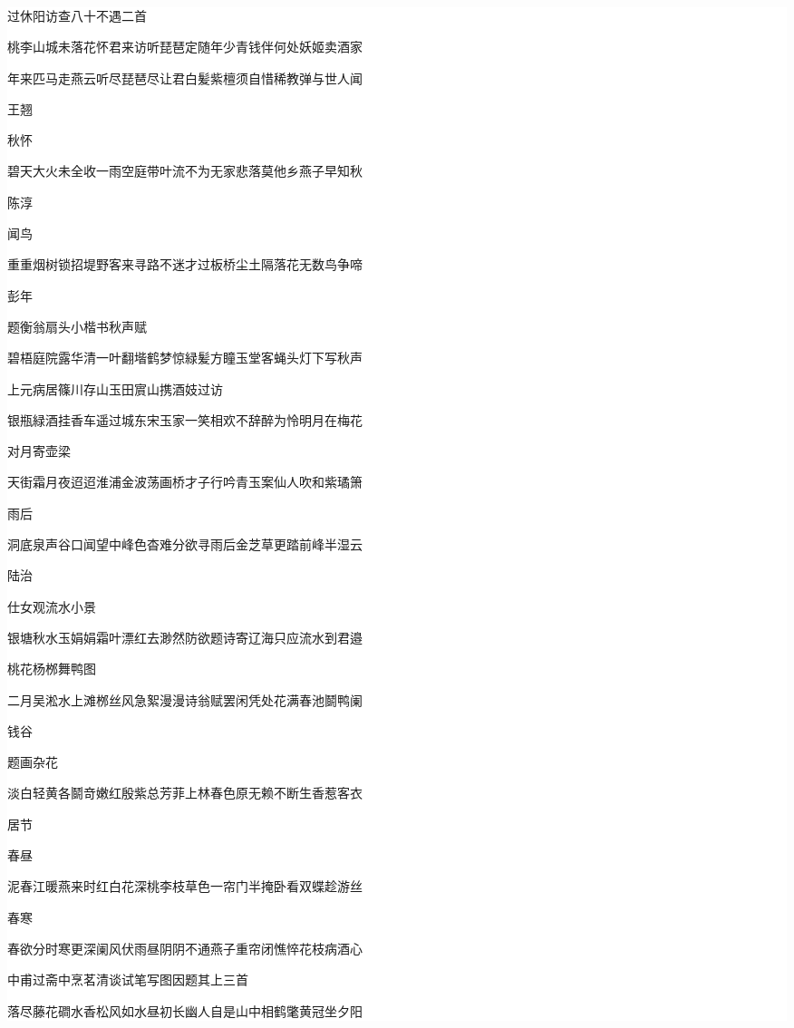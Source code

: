 过休阳访查八十不遇二首  

桃李山城未落花怀君来访听琵琶定随年少青钱伴何处妖姬卖酒家  

年来匹马走燕云听尽琵琶尽让君白髪紫檀须自惜稀教弹与世人闻  

王翘  

秋怀  

碧天大火未全收一雨空庭带叶流不为无家悲落莫他乡燕子早知秋  

陈淳  

闻鸟  

重重烟树锁招堤野客来寻路不迷才过板桥尘土隔落花无数鸟争啼  

彭年  

题衡翁扇头小楷书秋声赋  

碧梧庭院露华清一叶翻堦鹤梦惊緑髪方瞳玉堂客蝇头灯下写秋声  

上元病居篠川存山玉田賔山携酒妓过访  

银瓶緑酒挂香车遥过城东宋玉家一笑相欢不辞醉为怜明月在梅花  

对月寄壶梁  

天街霜月夜迢迢淮浦金波荡画桥才子行吟青玉案仙人吹和紫璚箫  

雨后  

洞底泉声谷口闻望中峰色杳难分欲寻雨后金芝草更踏前峰半湿云  

陆治  

仕女观流水小景  

银塘秋水玉娟娟霜叶漂红去渺然防欲题诗寄辽海只应流水到君邉  

桃花杨桞舞鸭图  

二月吴淞水上滩桞丝风急絮漫漫诗翁赋罢闲凭处花满春池鬬鸭阑  

钱谷  

题画杂花  

淡白轻黄各鬬竒嫩红殷紫总芳菲上林春色原无赖不断生香惹客衣  

居节  

春昼  

泥春江暖燕来时红白花深桃李枝草色一帘门半掩卧看双蝶趁游丝  

春寒  

春欲分时寒更深阑风伏雨昼阴阴不通燕子重帘闭憔悴花枝病酒心  

中甫过斋中烹茗清谈试笔写图因题其上三首  

落尽藤花磵水香松风如水昼初长幽人自是山中相鹤氅黄冠坐夕阳  
